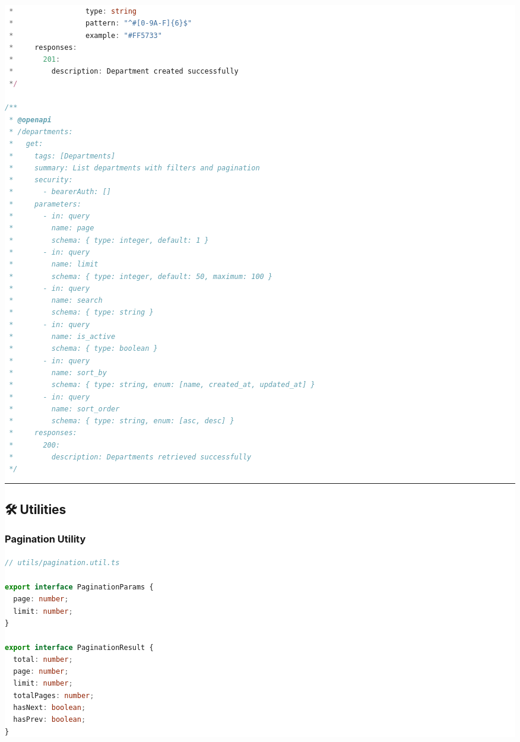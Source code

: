 ```typescript
 *                 type: string
 *                 pattern: "^#[0-9A-F]{6}$"
 *                 example: "#FF5733"
 *     responses:
 *       201:
 *         description: Department created successfully
 */

/**
 * @openapi
 * /departments:
 *   get:
 *     tags: [Departments]
 *     summary: List departments with filters and pagination
 *     security:
 *       - bearerAuth: []
 *     parameters:
 *       - in: query
 *         name: page
 *         schema: { type: integer, default: 1 }
 *       - in: query
 *         name: limit
 *         schema: { type: integer, default: 50, maximum: 100 }
 *       - in: query
 *         name: search
 *         schema: { type: string }
 *       - in: query
 *         name: is_active
 *         schema: { type: boolean }
 *       - in: query
 *         name: sort_by
 *         schema: { type: string, enum: [name, created_at, updated_at] }
 *       - in: query
 *         name: sort_order
 *         schema: { type: string, enum: [asc, desc] }
 *     responses:
 *       200:
 *         description: Departments retrieved successfully
 */
```

---

## 🛠️ Utilities

### **Pagination Utility**

```typescript
// utils/pagination.util.ts

export interface PaginationParams {
  page: number;
  limit: number;
}

export interface PaginationResult {
  total: number;
  page: number;
  limit: number;
  totalPages: number;
  hasNext: boolean;
  hasPrev: boolean;
}
```
